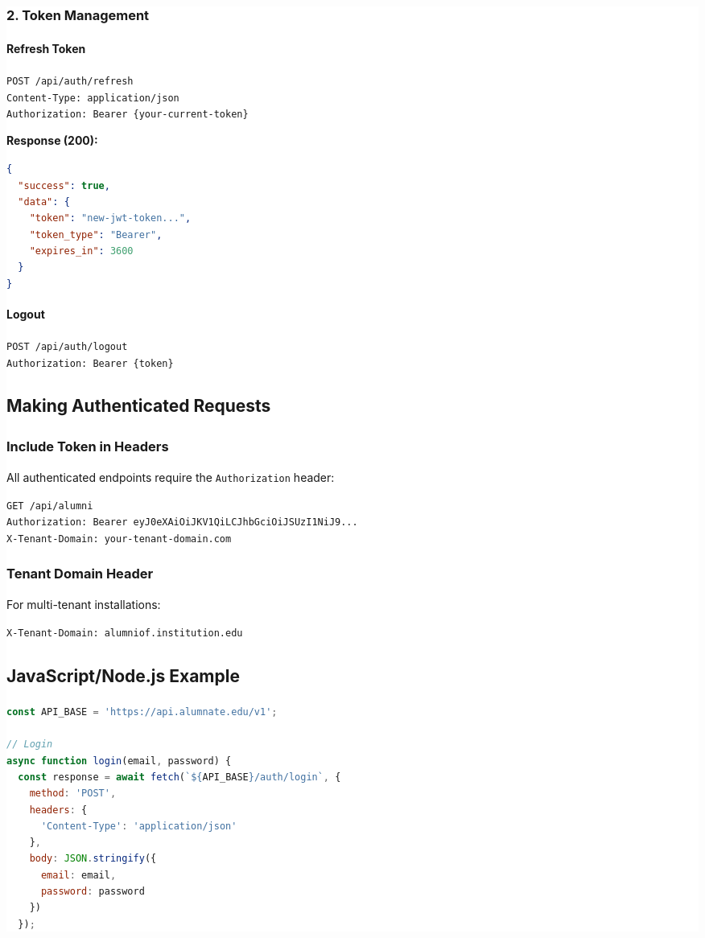 ### 2. Token Management

#### Refresh Token

```http
POST /api/auth/refresh
Content-Type: application/json
Authorization: Bearer {your-current-token}
```

**Response (200):**
```json
{
  "success": true,
  "data": {
    "token": "new-jwt-token...",
    "token_type": "Bearer",
    "expires_in": 3600
  }
}
```

#### Logout

```http
POST /api/auth/logout
Authorization: Bearer {token}
```

## Making Authenticated Requests

### Include Token in Headers

All authenticated endpoints require the `Authorization` header:

```http
GET /api/alumni
Authorization: Bearer eyJ0eXAiOiJKV1QiLCJhbGciOiJSUzI1NiJ9...
X-Tenant-Domain: your-tenant-domain.com
```

### Tenant Domain Header

For multi-tenant installations:
```http
X-Tenant-Domain: alumniof.institution.edu
```

## JavaScript/Node.js Example

```javascript
const API_BASE = 'https://api.alumnate.edu/v1';

// Login
async function login(email, password) {
  const response = await fetch(`${API_BASE}/auth/login`, {
    method: 'POST',
    headers: {
      'Content-Type': 'application/json'
    },
    body: JSON.stringify({
      email: email,
      password: password
    })
  });

```